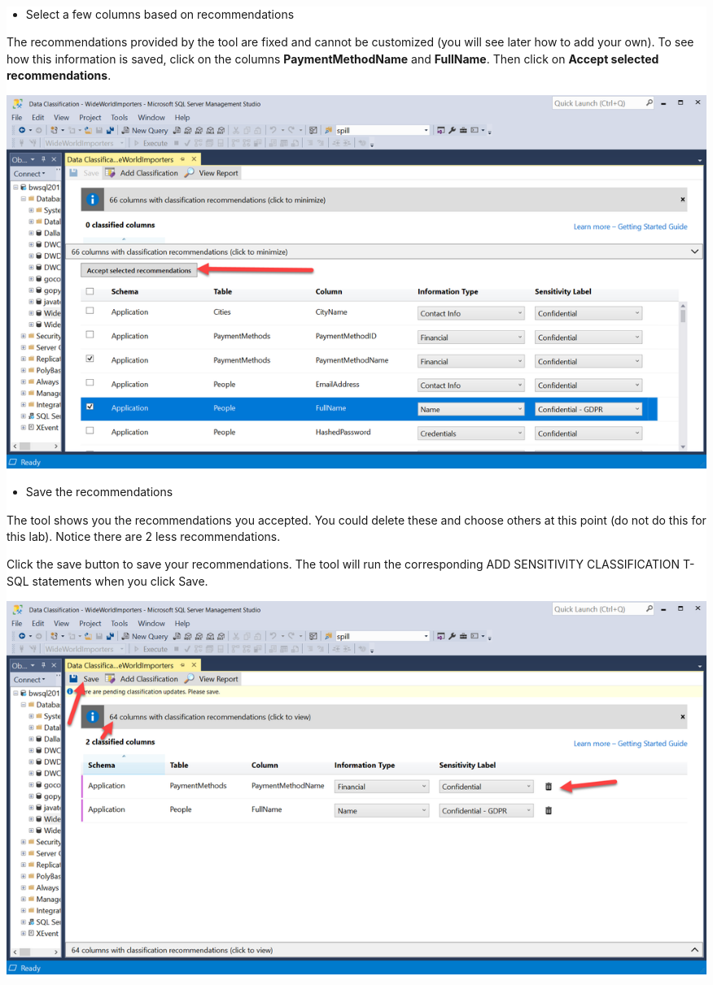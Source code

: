 - Select a few columns based on recommendations

The recommendations provided by the tool are fixed and cannot be customized (you will see later how to add your own). To see how this information is saved, click on the columns **PaymentMethodName** and **FullName**. Then click on 
**Accept selected recommendations**.

![Accept Classification Recommendations](./graphics/accept_classification_recommendations.png)

- Save the recommendations

The tool shows you the recommendations you accepted. You could delete these and choose others at this point (do not do this for this lab). Notice there are 2 less recommendations.

Click the save button to save your recommendations. The tool will run the corresponding ADD SENSITIVITY CLASSIFICATION T-SQL statements when you click Save.

![Save Classification Recommendations](./graphics/save_classification_recommendations.png)
